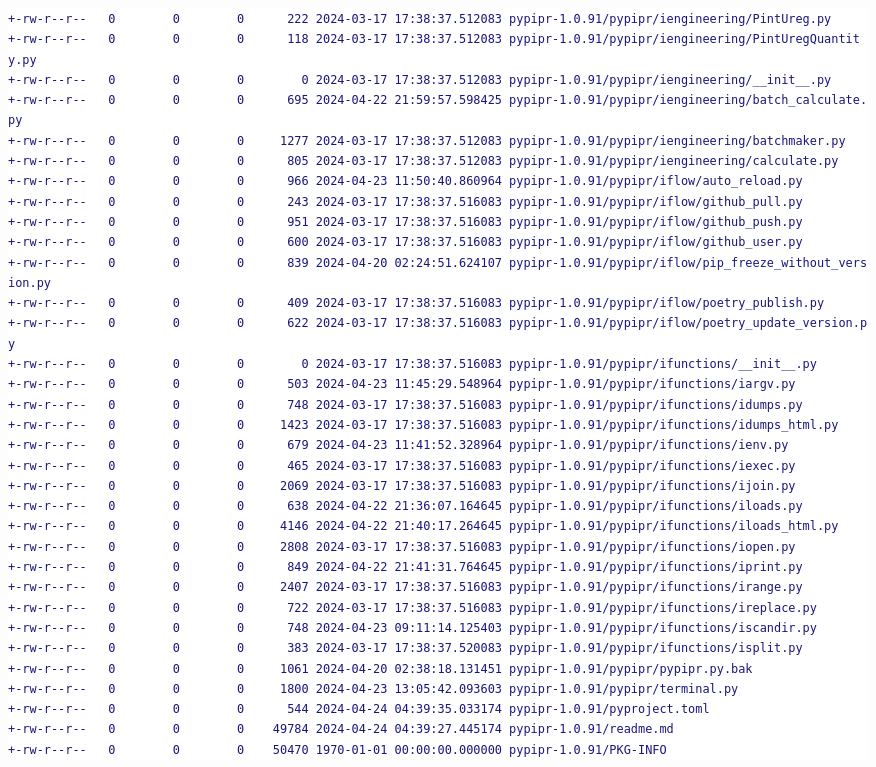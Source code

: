 ```diff
+-rw-r--r--   0        0        0      222 2024-03-17 17:38:37.512083 pypipr-1.0.91/pypipr/iengineering/PintUreg.py
+-rw-r--r--   0        0        0      118 2024-03-17 17:38:37.512083 pypipr-1.0.91/pypipr/iengineering/PintUregQuantity.py
+-rw-r--r--   0        0        0        0 2024-03-17 17:38:37.512083 pypipr-1.0.91/pypipr/iengineering/__init__.py
+-rw-r--r--   0        0        0      695 2024-04-22 21:59:57.598425 pypipr-1.0.91/pypipr/iengineering/batch_calculate.py
+-rw-r--r--   0        0        0     1277 2024-03-17 17:38:37.512083 pypipr-1.0.91/pypipr/iengineering/batchmaker.py
+-rw-r--r--   0        0        0      805 2024-03-17 17:38:37.512083 pypipr-1.0.91/pypipr/iengineering/calculate.py
+-rw-r--r--   0        0        0      966 2024-04-23 11:50:40.860964 pypipr-1.0.91/pypipr/iflow/auto_reload.py
+-rw-r--r--   0        0        0      243 2024-03-17 17:38:37.516083 pypipr-1.0.91/pypipr/iflow/github_pull.py
+-rw-r--r--   0        0        0      951 2024-03-17 17:38:37.516083 pypipr-1.0.91/pypipr/iflow/github_push.py
+-rw-r--r--   0        0        0      600 2024-03-17 17:38:37.516083 pypipr-1.0.91/pypipr/iflow/github_user.py
+-rw-r--r--   0        0        0      839 2024-04-20 02:24:51.624107 pypipr-1.0.91/pypipr/iflow/pip_freeze_without_version.py
+-rw-r--r--   0        0        0      409 2024-03-17 17:38:37.516083 pypipr-1.0.91/pypipr/iflow/poetry_publish.py
+-rw-r--r--   0        0        0      622 2024-03-17 17:38:37.516083 pypipr-1.0.91/pypipr/iflow/poetry_update_version.py
+-rw-r--r--   0        0        0        0 2024-03-17 17:38:37.516083 pypipr-1.0.91/pypipr/ifunctions/__init__.py
+-rw-r--r--   0        0        0      503 2024-04-23 11:45:29.548964 pypipr-1.0.91/pypipr/ifunctions/iargv.py
+-rw-r--r--   0        0        0      748 2024-03-17 17:38:37.516083 pypipr-1.0.91/pypipr/ifunctions/idumps.py
+-rw-r--r--   0        0        0     1423 2024-03-17 17:38:37.516083 pypipr-1.0.91/pypipr/ifunctions/idumps_html.py
+-rw-r--r--   0        0        0      679 2024-04-23 11:41:52.328964 pypipr-1.0.91/pypipr/ifunctions/ienv.py
+-rw-r--r--   0        0        0      465 2024-03-17 17:38:37.516083 pypipr-1.0.91/pypipr/ifunctions/iexec.py
+-rw-r--r--   0        0        0     2069 2024-03-17 17:38:37.516083 pypipr-1.0.91/pypipr/ifunctions/ijoin.py
+-rw-r--r--   0        0        0      638 2024-04-22 21:36:07.164645 pypipr-1.0.91/pypipr/ifunctions/iloads.py
+-rw-r--r--   0        0        0     4146 2024-04-22 21:40:17.264645 pypipr-1.0.91/pypipr/ifunctions/iloads_html.py
+-rw-r--r--   0        0        0     2808 2024-03-17 17:38:37.516083 pypipr-1.0.91/pypipr/ifunctions/iopen.py
+-rw-r--r--   0        0        0      849 2024-04-22 21:41:31.764645 pypipr-1.0.91/pypipr/ifunctions/iprint.py
+-rw-r--r--   0        0        0     2407 2024-03-17 17:38:37.516083 pypipr-1.0.91/pypipr/ifunctions/irange.py
+-rw-r--r--   0        0        0      722 2024-03-17 17:38:37.516083 pypipr-1.0.91/pypipr/ifunctions/ireplace.py
+-rw-r--r--   0        0        0      748 2024-04-23 09:11:14.125403 pypipr-1.0.91/pypipr/ifunctions/iscandir.py
+-rw-r--r--   0        0        0      383 2024-03-17 17:38:37.520083 pypipr-1.0.91/pypipr/ifunctions/isplit.py
+-rw-r--r--   0        0        0     1061 2024-04-20 02:38:18.131451 pypipr-1.0.91/pypipr/pypipr.py.bak
+-rw-r--r--   0        0        0     1800 2024-04-23 13:05:42.093603 pypipr-1.0.91/pypipr/terminal.py
+-rw-r--r--   0        0        0      544 2024-04-24 04:39:35.033174 pypipr-1.0.91/pyproject.toml
+-rw-r--r--   0        0        0    49784 2024-04-24 04:39:27.445174 pypipr-1.0.91/readme.md
+-rw-r--r--   0        0        0    50470 1970-01-01 00:00:00.000000 pypipr-1.0.91/PKG-INFO
```